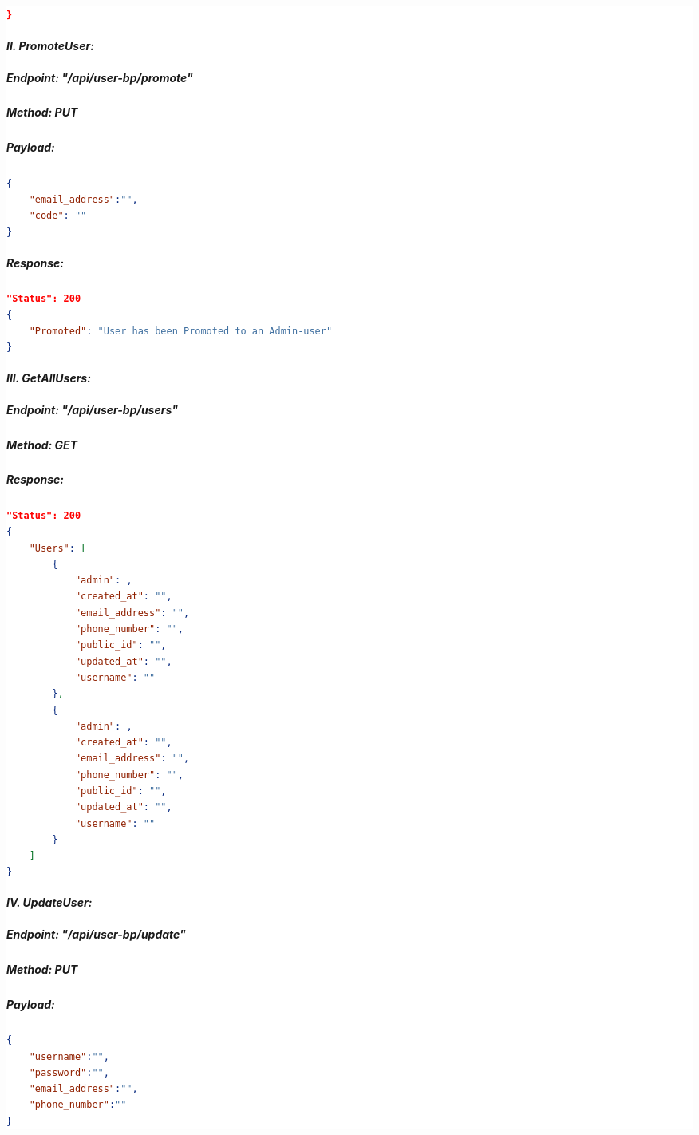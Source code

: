 ```json
}
```
#### ***II. PromoteUser:***
##### ***Endpoint:*** "/api/user-bp/promote"
##### ***Method:*** PUT
##### ***Payload:***
```json
{
    "email_address":"",
    "code": ""
}
```
##### ***Response:***
```json
"Status": 200
{
    "Promoted": "User has been Promoted to an Admin-user"
}
```
#### ***III. GetAllUsers:***
##### ***Endpoint:*** "/api/user-bp/users"
##### ***Method:*** GET
##### ***Response:***
```json
"Status": 200
{
    "Users": [
        {
            "admin": ,
            "created_at": "",
            "email_address": "",
            "phone_number": "",
            "public_id": "",
            "updated_at": "",
            "username": ""
        },
        {
            "admin": ,
            "created_at": "",
            "email_address": "",
            "phone_number": "",
            "public_id": "",
            "updated_at": "",
            "username": ""
        }
    ]
}
```
#### ***IV. UpdateUser:***
##### ***Endpoint:*** "/api/user-bp/update"
##### ***Method:*** PUT
##### ***Payload:***
```json
{
    "username":"",
    "password":"",
    "email_address":"",
    "phone_number":""
}
```